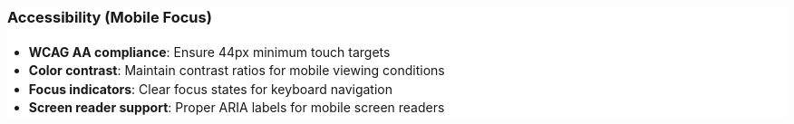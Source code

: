 ### Accessibility (Mobile Focus)
- **WCAG AA compliance**: Ensure 44px minimum touch targets
- **Color contrast**: Maintain contrast ratios for mobile viewing conditions
- **Focus indicators**: Clear focus states for keyboard navigation
- **Screen reader support**: Proper ARIA labels for mobile screen readers